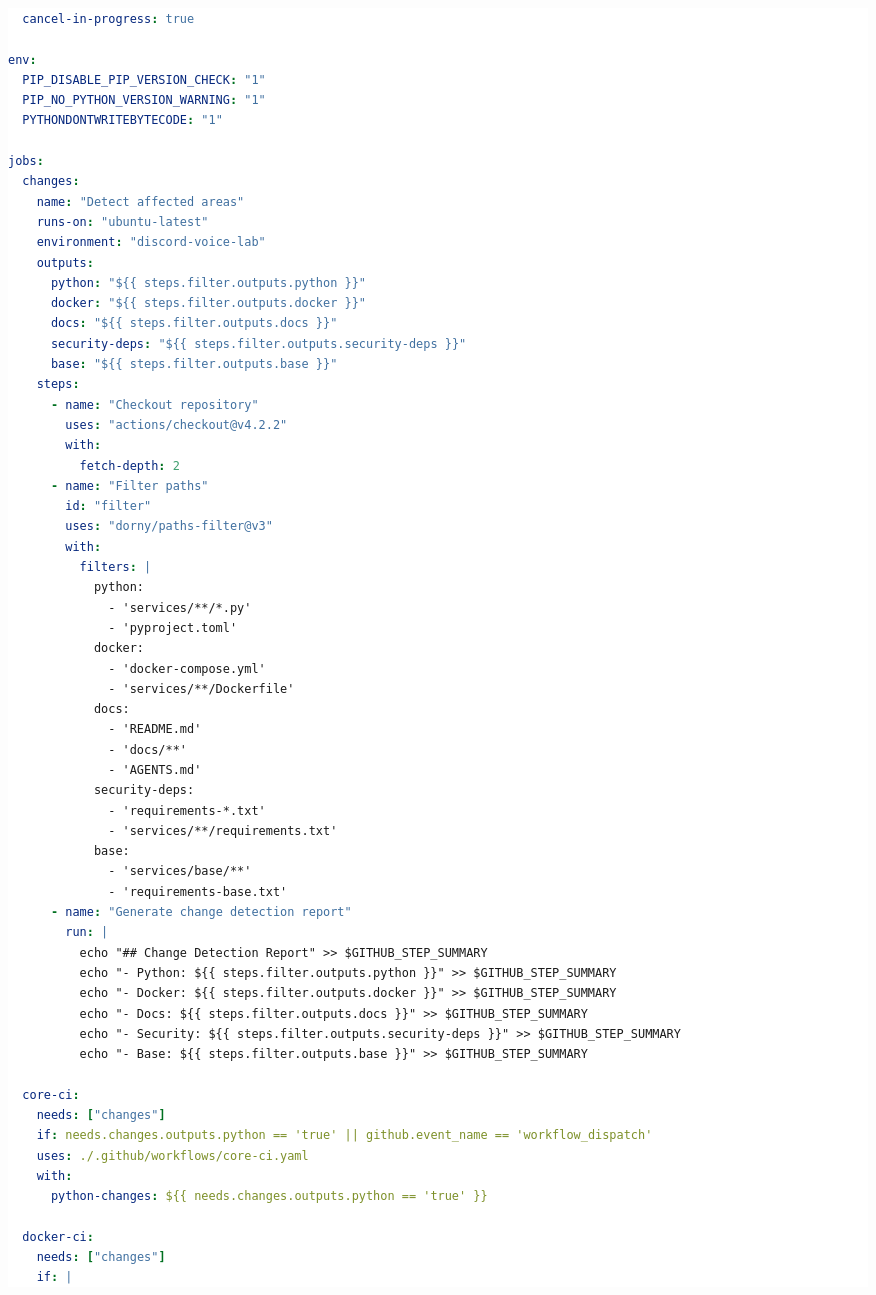 ```yaml
  cancel-in-progress: true

env:
  PIP_DISABLE_PIP_VERSION_CHECK: "1"
  PIP_NO_PYTHON_VERSION_WARNING: "1"
  PYTHONDONTWRITEBYTECODE: "1"

jobs:
  changes:
    name: "Detect affected areas"
    runs-on: "ubuntu-latest"
    environment: "discord-voice-lab"
    outputs:
      python: "${{ steps.filter.outputs.python }}"
      docker: "${{ steps.filter.outputs.docker }}"
      docs: "${{ steps.filter.outputs.docs }}"
      security-deps: "${{ steps.filter.outputs.security-deps }}"
      base: "${{ steps.filter.outputs.base }}"
    steps:
      - name: "Checkout repository"
        uses: "actions/checkout@v4.2.2"
        with:
          fetch-depth: 2
      - name: "Filter paths"
        id: "filter"
        uses: "dorny/paths-filter@v3"
        with:
          filters: |
            python:
              - 'services/**/*.py'
              - 'pyproject.toml'
            docker:
              - 'docker-compose.yml'
              - 'services/**/Dockerfile'
            docs:
              - 'README.md'
              - 'docs/**'
              - 'AGENTS.md'
            security-deps:
              - 'requirements-*.txt'
              - 'services/**/requirements.txt'
            base:
              - 'services/base/**'
              - 'requirements-base.txt'
      - name: "Generate change detection report"
        run: |
          echo "## Change Detection Report" >> $GITHUB_STEP_SUMMARY
          echo "- Python: ${{ steps.filter.outputs.python }}" >> $GITHUB_STEP_SUMMARY
          echo "- Docker: ${{ steps.filter.outputs.docker }}" >> $GITHUB_STEP_SUMMARY
          echo "- Docs: ${{ steps.filter.outputs.docs }}" >> $GITHUB_STEP_SUMMARY
          echo "- Security: ${{ steps.filter.outputs.security-deps }}" >> $GITHUB_STEP_SUMMARY
          echo "- Base: ${{ steps.filter.outputs.base }}" >> $GITHUB_STEP_SUMMARY
  
  core-ci:
    needs: ["changes"]
    if: needs.changes.outputs.python == 'true' || github.event_name == 'workflow_dispatch'
    uses: ./.github/workflows/core-ci.yaml
    with:
      python-changes: ${{ needs.changes.outputs.python == 'true' }}
  
  docker-ci:
    needs: ["changes"]
    if: |
```

[ci-badge]: https://github.com/gabrielpreston/audio-orchestrator/actions/workflows/main-ci.yaml/badge.svg
[ci-workflow]: https://github.com/gabrielpreston/audio-orchestrator/actions/workflows/main-ci.yaml